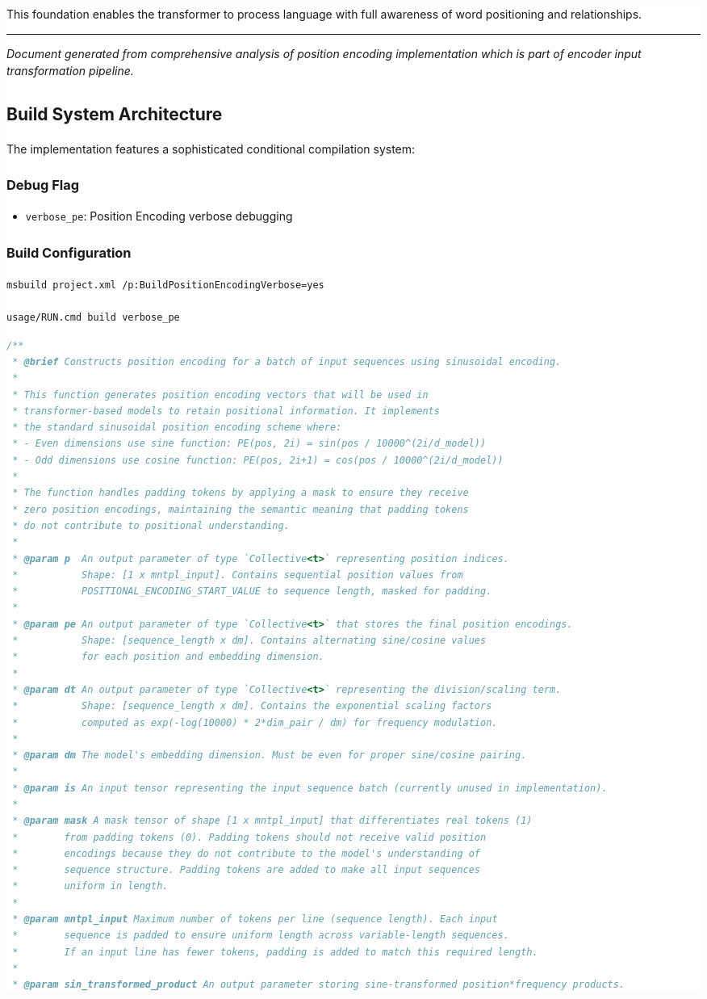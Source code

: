 This foundation enables the transformer to process language with full awareness of word positioning and relationships.

---

*Document generated from comprehensive analysis of position encoding implementation which is part of encoder input transformation pipeline.*

## Build System Architecture

The implementation features a sophisticated conditional compilation system:

### Debug Flag
- `verbose_pe`: Position Encoding verbose debugging

### Build Configuration
```batch
msbuild project.xml /p:BuildPositionEncodingVerbose=yes

usage/RUN.cmd build verbose_pe
```

```C++
/**
 * @brief Constructs position encoding for a batch of input sequences using sinusoidal encoding.
 *
 * This function generates position encoding vectors that will be used in 
 * transformer-based models to retain positional information. It implements 
 * the standard sinusoidal position encoding scheme where:
 * - Even dimensions use sine function: PE(pos, 2i) = sin(pos / 10000^(2i/d_model))
 * - Odd dimensions use cosine function: PE(pos, 2i+1) = cos(pos / 10000^(2i/d_model))
 *
 * The function handles padding tokens by applying a mask to ensure they receive 
 * zero position encodings, maintaining the semantic meaning that padding tokens 
 * do not contribute to positional understanding.
 *
 * @param p  An output parameter of type `Collective<t>` representing position indices.
 *           Shape: [1 x mntpl_input]. Contains sequential position values from 
 *           POSITIONAL_ENCODING_START_VALUE to sequence length, masked for padding.
 * 
 * @param pe An output parameter of type `Collective<t>` that stores the final position encodings.
 *           Shape: [sequence_length x dm]. Contains alternating sine/cosine values 
 *           for each position and embedding dimension.
 * 
 * @param dt An output parameter of type `Collective<t>` representing the division/scaling term.
 *           Shape: [sequence_length x dm]. Contains the exponential scaling factors 
 *           computed as exp(-log(10000) * 2*dim_pair / dm) for frequency modulation.
 * 
 * @param dm The model's embedding dimension. Must be even for proper sine/cosine pairing.
 * 
 * @param is An input tensor representing the input sequence batch (currently unused in implementation).
 *  
 * @param mask A mask tensor of shape [1 x mntpl_input] that differentiates real tokens (1) 
 *        from padding tokens (0). Padding tokens should not receive valid position 
 *        encodings because they do not contribute to the model's understanding of 
 *        sequence structure. Padding tokens are added to make all input sequences 
 *        uniform in length.
 * 
 * @param mntpl_input Maximum number of tokens per line (sequence length). Each input 
 *        sequence is padded to ensure uniform length across variable-length sequences. 
 *        If an input line has fewer tokens, padding is added to match this required length.
 * 
 * @param sin_transformed_product An output parameter storing sine-transformed position*frequency products.
```